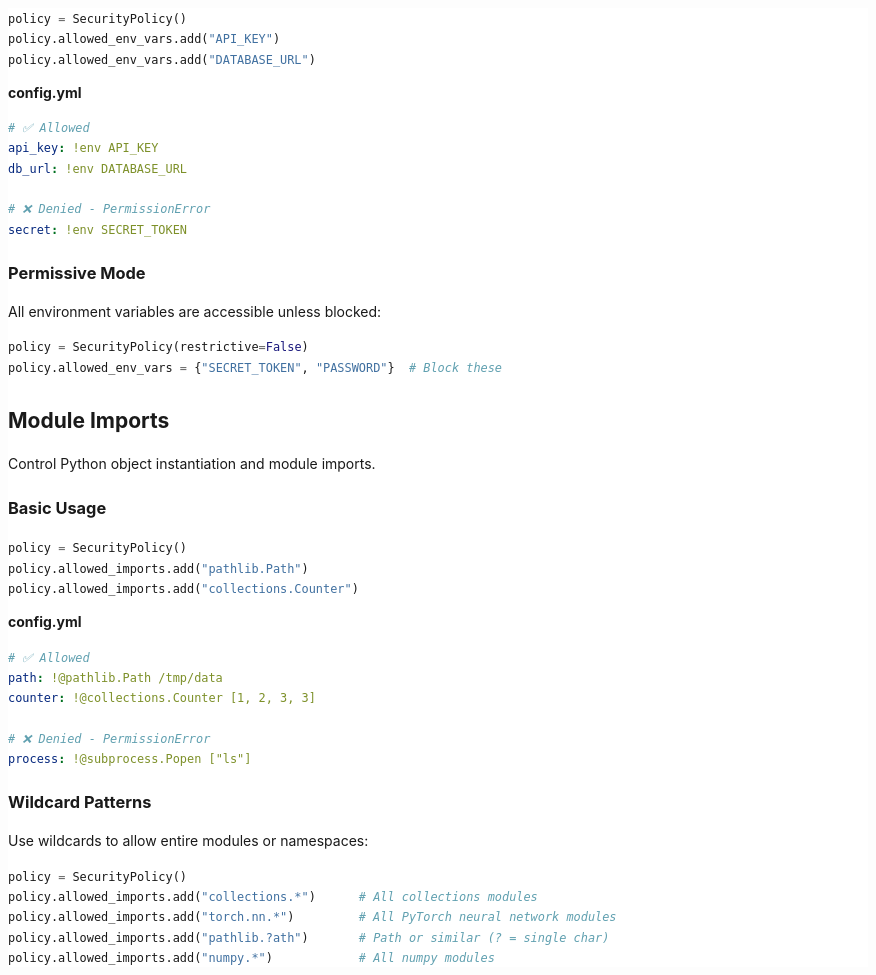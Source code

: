 ```python
policy = SecurityPolicy()
policy.allowed_env_vars.add("API_KEY")
policy.allowed_env_vars.add("DATABASE_URL") 
```

**config.yml**
```yaml
# ✅ Allowed
api_key: !env API_KEY
db_url: !env DATABASE_URL

# ❌ Denied - PermissionError
secret: !env SECRET_TOKEN
```

### Permissive Mode
All environment variables are accessible unless blocked:

```python
policy = SecurityPolicy(restrictive=False)
policy.allowed_env_vars = {"SECRET_TOKEN", "PASSWORD"}  # Block these
```

## Module Imports

Control Python object instantiation and module imports.

### Basic Usage

```python
policy = SecurityPolicy()
policy.allowed_imports.add("pathlib.Path")
policy.allowed_imports.add("collections.Counter")
```

**config.yml**
```yaml
# ✅ Allowed
path: !@pathlib.Path /tmp/data
counter: !@collections.Counter [1, 2, 3, 3]

# ❌ Denied - PermissionError  
process: !@subprocess.Popen ["ls"]
```

### Wildcard Patterns

Use wildcards to allow entire modules or namespaces:

```python
policy = SecurityPolicy()
policy.allowed_imports.add("collections.*")      # All collections modules
policy.allowed_imports.add("torch.nn.*")         # All PyTorch neural network modules
policy.allowed_imports.add("pathlib.?ath")       # Path or similar (? = single char)
policy.allowed_imports.add("numpy.*")            # All numpy modules
```

